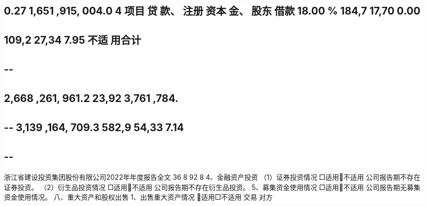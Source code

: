 0.27
1,651
,915,
004.0
4
项目
贷
款、
注册
资本
金、
股东
借款
18.00
%
184,7
17,70
0.00
-
109,2
27,34
7.95
不适
用合计
--
--
--
2,668
,261,
961.2
23,92
3,761
,784.
--
--
3,139
,164,
709.3
582,9
54,33
7.14
--
--
--
浙江省建设投资集团股份有限公司2022年年度报告全文
36
8
92
8
4、金融资产投资
（1）证券投资情况
□适用不适用
公司报告期不存在证券投资。
（2）衍生品投资情况
□适用不适用
公司报告期不存在衍生品投资。
5、募集资金使用情况
□适用不适用
公司报告期无募集资金使用情况。
八、重大资产和股权出售
1、出售重大资产情况
适用□不适用
交易
对方